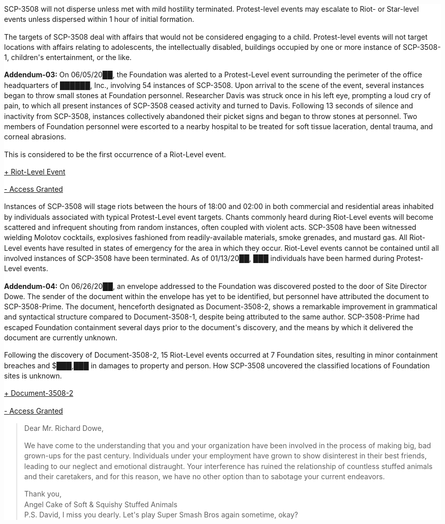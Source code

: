 SCP-3508 will not disperse unless met with mild hostility terminated. Protest-level events may escalate to Riot- or Star-level events unless dispersed within 1 hour of initial formation.

The targets of SCP-3508 deal with affairs that would not be considered engaging to a child. Protest-level events will not target locations with affairs relating to adolescents, the intellectually disabled, buildings occupied by one or more instance of SCP-3508-1, children's entertainment, or the like.

**Addendum-03:** On 06/05/20██, the Foundation was alerted to a Protest-Level event surrounding the perimeter of the office headquarters of ██████, Inc., involving 54 instances of SCP-3508. Upon arrival to the scene of the event, several instances began to throw small stones at Foundation personnel. Researcher Davis was struck once in his left eye, prompting a loud cry of pain, to which all present instances of SCP-3508 ceased activity and turned to Davis. Following 13 seconds of silence and inactivity from SCP-3508, instances collectively abandoned their picket signs and began to throw stones at personnel. Two members of Foundation personnel were escorted to a nearby hospital to be treated for soft tissue laceration, dental trauma, and corneal abrasions.

This is considered to be the first occurrence of a Riot-Level event.

[+ Riot-Level Event](javascript:;)

[\- Access Granted](javascript:;)

Instances of SCP-3508 will stage riots between the hours of 18:00 and 02:00 in both commercial and residential areas inhabited by individuals associated with typical Protest-Level event targets. Chants commonly heard during Riot-Level events will become scattered and infrequent shouting from random instances, often coupled with violent acts. SCP-3508 have been witnessed wielding Molotov cocktails, explosives fashioned from readily-available materials, smoke grenades, and mustard gas. All Riot-Level events have resulted in states of emergency for the area in which they occur. Riot-Level events cannot be contained until all involved instances of SCP-3508 have been terminated. As of 01/13/20██, ███ individuals have been harmed during Protest-Level events.

**Addendum-04:** On 06/26/20██, an envelope addressed to the Foundation was discovered posted to the door of Site Director Dowe. The sender of the document within the envelope has yet to be identified, but personnel have attributed the document to SCP-3508-Prime. The document, henceforth designated as Document-3508-2, shows a remarkable improvement in grammatical and syntactical structure compared to Document-3508-1, despite being attributed to the same author. SCP-3508-Prime had escaped Foundation containment several days prior to the document's discovery, and the means by which it delivered the document are currently unknown.

Following the discovery of Document-3508-2, 15 Riot-Level events occurred at 7 Foundation sites, resulting in minor containment breaches and $███,███ in damages to property and person. How SCP-3508 uncovered the classified locations of Foundation sites is unknown.

[+ Document-3508-2](javascript:;)

[\- Access Granted](javascript:;)

> Dear Mr. Richard Dowe,
> 
> We have come to the understanding that you and your organization have been involved in the process of making big, bad grown-ups for the past century. Individuals under your employment have grown to show disinterest in their best friends, leading to our neglect and emotional distraught. Your interference has ruined the relationship of countless stuffed animals and their caretakers, and for this reason, we have no other option than to sabotage your current endeavors.
> 
> Thank you,  
> Angel Cake of Soft & Squishy Stuffed Animals  
> P.S. David, I miss you dearly. Let's play Super Smash Bros again sometime, okay?
